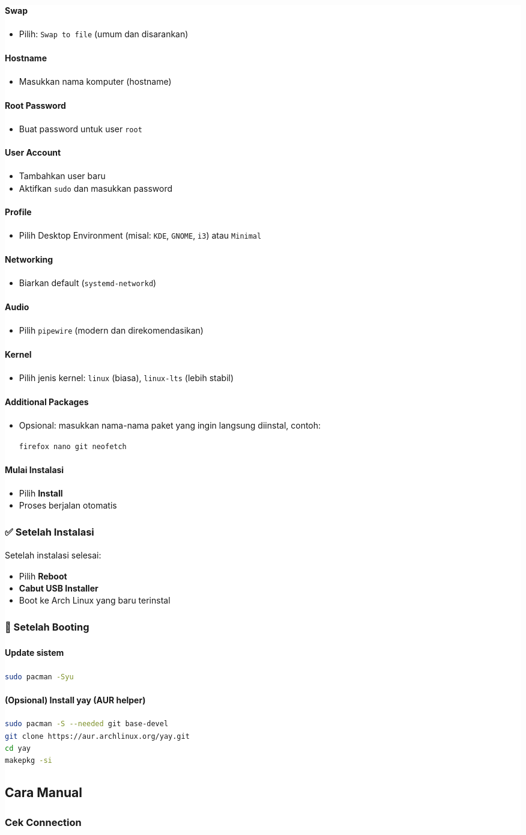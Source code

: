 #### Swap
- Pilih: `Swap to file` (umum dan disarankan)

#### Hostname
- Masukkan nama komputer (hostname)

#### Root Password
- Buat password untuk user `root`

#### User Account
- Tambahkan user baru
- Aktifkan `sudo` dan masukkan password

#### Profile
- Pilih Desktop Environment (misal: `KDE`, `GNOME`, `i3`) atau `Minimal`

#### Networking
- Biarkan default (`systemd-networkd`)

#### Audio
- Pilih `pipewire` (modern dan direkomendasikan)

#### Kernel
- Pilih jenis kernel: `linux` (biasa), `linux-lts` (lebih stabil)

#### Additional Packages
- Opsional: masukkan nama-nama paket yang ingin langsung diinstal, contoh:
  ```
  firefox nano git neofetch
  ```

#### Mulai Instalasi
- Pilih **Install**
- Proses berjalan otomatis


### ✅ Setelah Instalasi

Setelah instalasi selesai:
- Pilih **Reboot**
- **Cabut USB Installer**
- Boot ke Arch Linux yang baru terinstal


### 🔧 Setelah Booting

#### Update sistem
```bash
sudo pacman -Syu
```

#### (Opsional) Install yay (AUR helper)
```bash
sudo pacman -S --needed git base-devel
git clone https://aur.archlinux.org/yay.git
cd yay
makepkg -si
```
## Cara Manual
### Cek Connection
